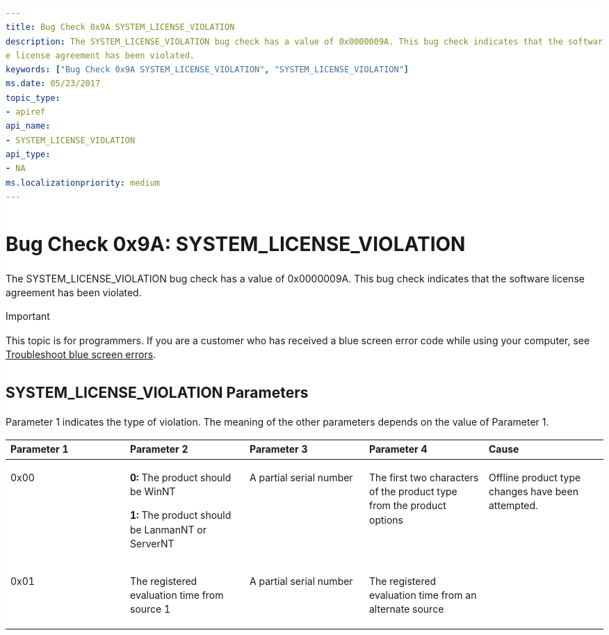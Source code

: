 ```yaml
---
title: Bug Check 0x9A SYSTEM_LICENSE_VIOLATION
description: The SYSTEM_LICENSE_VIOLATION bug check has a value of 0x0000009A. This bug check indicates that the software license agreement has been violated.
keywords: ["Bug Check 0x9A SYSTEM_LICENSE_VIOLATION", "SYSTEM_LICENSE_VIOLATION"]
ms.date: 05/23/2017
topic_type:
- apiref
api_name:
- SYSTEM_LICENSE_VIOLATION
api_type:
- NA
ms.localizationpriority: medium
---
```


# Bug Check 0x9A: SYSTEM\_LICENSE\_VIOLATION


The SYSTEM\_LICENSE\_VIOLATION bug check has a value of 0x0000009A. This bug check indicates that the software license agreement has been violated.

> [!IMPORTANT]
> This topic is for programmers. If you are a customer who has received a blue screen error code while using your computer, see [Troubleshoot blue screen errors](https://www.windows.com/stopcode).


## SYSTEM\_LICENSE\_VIOLATION Parameters


Parameter 1 indicates the type of violation. The meaning of the other parameters depends on the value of Parameter 1.

<table>
<colgroup>
<col width="20%" />
<col width="20%" />
<col width="20%" />
<col width="20%" />
<col width="20%" />
</colgroup>
<thead>
<tr class="header">
<th align="left">Parameter 1</th>
<th align="left">Parameter 2</th>
<th align="left">Parameter 3</th>
<th align="left">Parameter 4</th>
<th align="left">Cause</th>
</tr>
</thead>
<tbody>
<tr class="odd">
<td align="left"><p>0x00</p></td>
<td align="left"><p><strong>0:</strong> The product should be WinNT</p>
<p><strong>1:</strong> The product should be LanmanNT or ServerNT</p></td>
<td align="left"><p>A partial serial number</p></td>
<td align="left"><p>The first two characters of the product type from the product options</p></td>
<td align="left"><p>Offline product type changes have been attempted.</p></td>
</tr>
<tr class="even">
<td align="left"><p>0x01</p></td>
<td align="left"><p>The registered evaluation time from source 1</p></td>
<td align="left"><p>A partial serial number</p></td>
<td align="left"><p>The registered evaluation time from an alternate source</p></td>